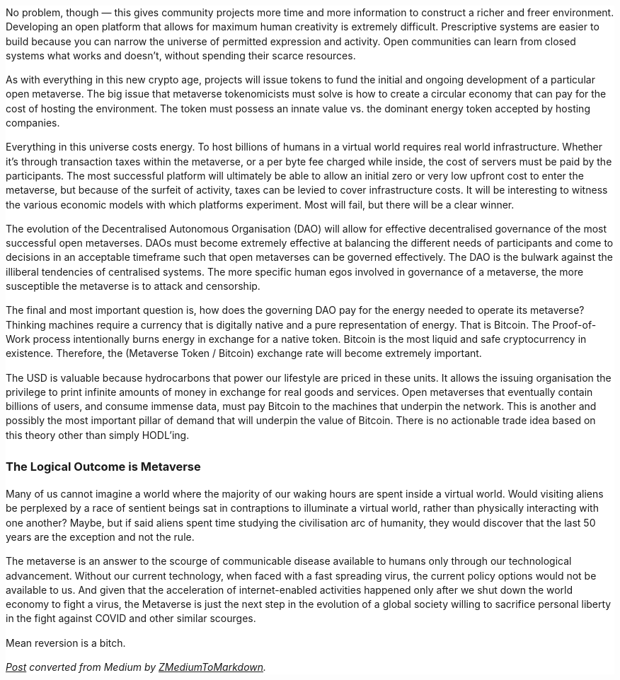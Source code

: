 No problem, though — this gives community projects more time and more information to construct a richer and freer environment\. Developing an open platform that allows for maximum human creativity is extremely difficult\. Prescriptive systems are easier to build because you can narrow the universe of permitted expression and activity\. Open communities can learn from closed systems what works and doesn’t, without spending their scarce resources\.

As with everything in this new crypto age, projects will issue tokens to fund the initial and ongoing development of a particular open metaverse\. The big issue that metaverse tokenomicists must solve is how to create a circular economy that can pay for the cost of hosting the environment\. The token must possess an innate value vs\. the dominant energy token accepted by hosting companies\.

Everything in this universe costs energy\. To host billions of humans in a virtual world requires real world infrastructure\. Whether it’s through transaction taxes within the metaverse, or a per byte fee charged while inside, the cost of servers must be paid by the participants\. The most successful platform will ultimately be able to allow an initial zero or very low upfront cost to enter the metaverse, but because of the surfeit of activity, taxes can be levied to cover infrastructure costs\. It will be interesting to witness the various economic models with which platforms experiment\. Most will fail, but there will be a clear winner\.

The evolution of the Decentralised Autonomous Organisation \(DAO\) will allow for effective decentralised governance of the most successful open metaverses\. DAOs must become extremely effective at balancing the different needs of participants and come to decisions in an acceptable timeframe such that open metaverses can be governed effectively\. The DAO is the bulwark against the illiberal tendencies of centralised systems\. The more specific human egos involved in governance of a metaverse, the more susceptible the metaverse is to attack and censorship\.

The final and most important question is, how does the governing DAO pay for the energy needed to operate its metaverse? Thinking machines require a currency that is digitally native and a pure representation of energy\. That is Bitcoin\. The Proof\-of\-Work process intentionally burns energy in exchange for a native token\. Bitcoin is the most liquid and safe cryptocurrency in existence\. Therefore, the \(Metaverse Token / Bitcoin\) exchange rate will become extremely important\.

The USD is valuable because hydrocarbons that power our lifestyle are priced in these units\. It allows the issuing organisation the privilege to print infinite amounts of money in exchange for real goods and services\. Open metaverses that eventually contain billions of users, and consume immense data, must pay Bitcoin to the machines that underpin the network\. This is another and possibly the most important pillar of demand that will underpin the value of Bitcoin\. There is no actionable trade idea based on this theory other than simply HODL’ing\.
### The Logical Outcome is Metaverse

Many of us cannot imagine a world where the majority of our waking hours are spent inside a virtual world\. Would visiting aliens be perplexed by a race of sentient beings sat in contraptions to illuminate a virtual world, rather than physically interacting with one another? Maybe, but if said aliens spent time studying the civilisation arc of humanity, they would discover that the last 50 years are the exception and not the rule\.

The metaverse is an answer to the scourge of communicable disease available to humans only through our technological advancement\. Without our current technology, when faced with a fast spreading virus, the current policy options would not be available to us\. And given that the acceleration of internet\-enabled activities happened only after we shut down the world economy to fight a virus, the Metaverse is just the next step in the evolution of a global society willing to sacrifice personal liberty in the fight against COVID and other similar scourges\.

Mean reversion is a bitch\.



_[Post](https://cryptohayes.medium.com/silicon-sojourn-4c872d07cde6) converted from Medium by [ZMediumToMarkdown](https://github.com/ZhgChgLi/ZMediumToMarkdown)._
